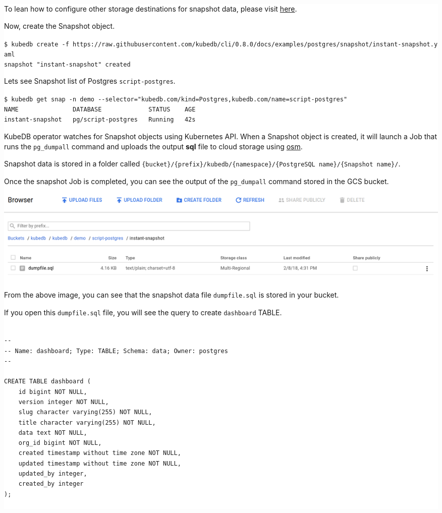 To lean how to configure other storage destinations for snapshot data, please visit [here](/docs/concepts/snapshot.md).

Now, create the Snapshot object.

```console
$ kubedb create -f https://raw.githubusercontent.com/kubedb/cli/0.8.0/docs/examples/postgres/snapshot/instant-snapshot.yaml
snapshot "instant-snapshot" created
```

Lets see Snapshot list of Postgres `script-postgres`.

```console
$ kubedb get snap -n demo --selector="kubedb.com/kind=Postgres,kubedb.com/name=script-postgres"
NAME               DATABASE             STATUS    AGE
instant-snapshot   pg/script-postgres   Running   42s
```

KubeDB operator watches for Snapshot objects using Kubernetes API. When a Snapshot object is created, it will launch a Job that runs the `pg_dumpall` command and
uploads the output **sql** file to cloud storage using [osm](https://github.com/appscode/osm).

Snapshot data is stored in a folder called `{bucket}/{prefix}/kubedb/{namespace}/{PostgreSQL name}/{Snapshot name}/`.

Once the snapshot Job is completed, you can see the output of the `pg_dumpall` command stored in the GCS bucket.

<p align="center">
  <kbd>
    <img alt="snapshot-console"  src="/docs/images/postgres/instant-snapshot.png">
  </kbd>
</p>

From the above image, you can see that the snapshot data file `dumpfile.sql` is stored in your bucket.

If you open this `dumpfile.sql` file, you will see the query to create `dashboard` TABLE.

```console

--
-- Name: dashboard; Type: TABLE; Schema: data; Owner: postgres
--

CREATE TABLE dashboard (
    id bigint NOT NULL,
    version integer NOT NULL,
    slug character varying(255) NOT NULL,
    title character varying(255) NOT NULL,
    data text NOT NULL,
    org_id bigint NOT NULL,
    created timestamp without time zone NOT NULL,
    updated timestamp without time zone NOT NULL,
    updated_by integer,
    created_by integer
);


```
